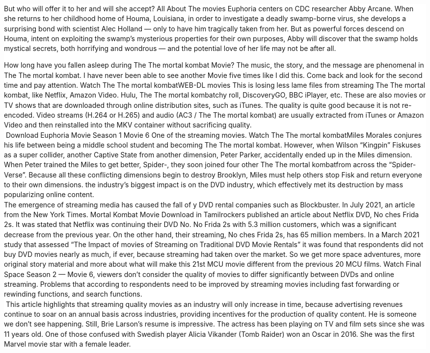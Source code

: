 

<div>
  <p>
    But who will offer it to her and will she accept? All About The movies Euphoria centers on CDC researcher Abby Arcane. When she returns to her childhood home of Houma, Louisiana, in order to investigate a deadly swamp-borne virus, she develops a surprising bond with scientist Alec Holland — only to have him tragically taken from her. But as powerful forces descend on Houma, intent on exploiting the swamp’s mysterious properties for their own purposes, Abby will discover that the swamp holds mystical secrets, both horrifying and wondrous — and the potential love of her life may not be after all.
  </p>
</div>

<div>
  How long have you fallen asleep during The The mortal kombat Movie? The music, the story, and the message are phenomenal in The The mortal kombat. I have never been able to see another Movie five times like I did this. Come back and look for the second time and pay attention. Watch The The mortal kombatWEB-DL movies This is losing less lame files from streaming The The mortal kombat, like Netflix, Amazon Video. Hulu, The The mortal kombatchy roll, DiscoveryGO, BBC iPlayer, etc. These are also movies or TV shows that are downloaded through online distribution sites, such as iTunes. The quality is quite good because it is not re-encoded. Video streams (H.264 or H.265) and audio (AC3 / The The mortal kombat) are usually extracted from iTunes or Amazon Video and then reinstalled into the MKV container without sacrificing quality.
</div>

<div>
  &nbsp;Download Euphoria Movie Season 1 Movie 6 One of the streaming movies. Watch The The mortal kombatMiles Morales conjures his life between being a middle school student and becoming The The mortal kombat. However, when Wilson “Kingpin” Fiskuses as a super collider, another Captive State from another dimension, Peter Parker, accidentally ended up in the Miles dimension. When Peter trained the Miles to get better, Spider-, they soon joined four other The The mortal kombatfrom across the “Spider-Verse”. Because all these conflicting dimensions begin to destroy Brooklyn, Miles must help others stop Fisk and return everyone to their own dimensions. the industry’s biggest impact is on the DVD industry, which effectively met its destruction by mass popularizing online content.&nbsp;
</div>

<div>
  The emergence of streaming media has caused the fall of y DVD rental companies such as Blockbuster. In July 2021, an article from the New York Times. Mortal Kombat Movie Download in Tamilrockers published an article about Netflix DVD, No ches Frida 2s. It was stated that Netflix was continuing their DVD No. No Frida 2s with 5.3 million customers, which was a significant decrease from the previous year. On the other hand, their streaming, No ches Frida 2s, has 65 million members. In a March 2021 study that assessed “The Impact of movies of Streaming on Traditional DVD Movie Rentals” it was found that respondents did not buy DVD movies nearly as much, if ever, because streaming had taken over the market. So we get more space adventures, more original story material and more about what will make this 21st MCU movie different from the previous 20 MCU films. Watch Final Space Season 2 — Movie 6, viewers don’t consider the quality of movies to differ significantly between DVDs and online streaming. Problems that according to respondents need to be improved by streaming movies including fast forwarding or rewinding functions, and search functions.
</div>

<div>
  &nbsp;This article highlights that streaming quality movies as an industry will only increase in time, because advertising revenues continue to soar on an annual basis across industries, providing incentives for the production of quality content. He is someone we don’t see happening. Still, Brie Larson’s resume is impressive. The actress has been playing on TV and film sets since she was 11 years old. One of those confused with Swedish player Alicia Vikander (Tomb Raider) won an Oscar in 2016. She was the first Marvel movie star with a female leader.&nbsp;
</div>
